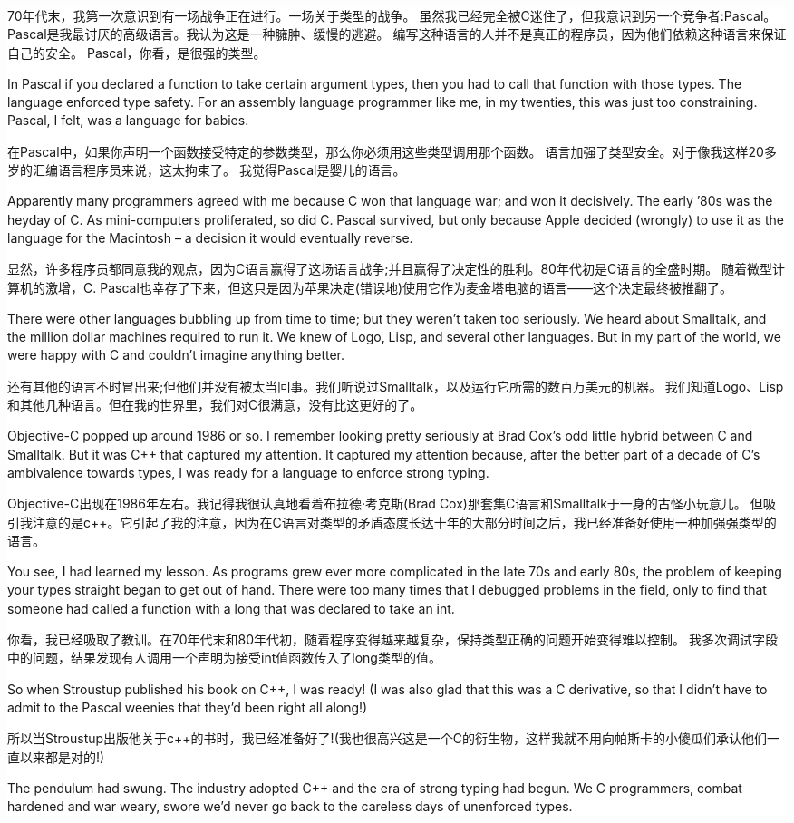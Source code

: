 70年代末，我第一次意识到有一场战争正在进行。一场关于类型的战争。
虽然我已经完全被C迷住了，但我意识到另一个竞争者:Pascal。
Pascal是我最讨厌的高级语言。我认为这是一种臃肿、缓慢的逃避。
编写这种语言的人并不是真正的程序员，因为他们依赖这种语言来保证自己的安全。
Pascal，你看，是很强的类型。

In Pascal if you declared a function to take certain argument types, then you had to call that function with those types. 
The language enforced type safety. For an assembly language programmer like me, in my twenties, this was just too constraining. 
Pascal, I felt, was a language for babies.

在Pascal中，如果你声明一个函数接受特定的参数类型，那么你必须用这些类型调用那个函数。
语言加强了类型安全。对于像我这样20多岁的汇编语言程序员来说，这太拘束了。
我觉得Pascal是婴儿的语言。

Apparently many programmers agreed with me because C won that language war; and won it decisively. The early ’80s was the heyday of C. 
As mini-computers proliferated, so did C. Pascal survived, but only because Apple decided (wrongly) to use it as the language for the Macintosh – a decision it would eventually reverse.

显然，许多程序员都同意我的观点，因为C语言赢得了这场语言战争;并且赢得了决定性的胜利。80年代初是C语言的全盛时期。
随着微型计算机的激增，C. Pascal也幸存了下来，但这只是因为苹果决定(错误地)使用它作为麦金塔电脑的语言——这个决定最终被推翻了。

There were other languages bubbling up from time to time; but they weren’t taken too seriously. We heard about Smalltalk, and the million dollar machines required to run it. 
We knew of Logo, Lisp, and several other languages. But in my part of the world, we were happy with C and couldn’t imagine anything better.

还有其他的语言不时冒出来;但他们并没有被太当回事。我们听说过Smalltalk，以及运行它所需的数百万美元的机器。
我们知道Logo、Lisp和其他几种语言。但在我的世界里，我们对C很满意，没有比这更好的了。

Objective-C popped up around 1986 or so. I remember looking pretty seriously at Brad Cox’s odd little hybrid between C and Smalltalk. 
But it was C++ that captured my attention. It captured my attention because, after the better part of a decade of C’s ambivalence towards types, I was ready for a language to enforce strong typing.

Objective-C出现在1986年左右。我记得我很认真地看着布拉德·考克斯(Brad Cox)那套集C语言和Smalltalk于一身的古怪小玩意儿。
但吸引我注意的是c++。它引起了我的注意，因为在C语言对类型的矛盾态度长达十年的大部分时间之后，我已经准备好使用一种加强强类型的语言。

You see, I had learned my lesson. As programs grew ever more complicated in the late 70s and early 80s, the problem of keeping your types straight began to get out of hand. 
There were too many times that I debugged problems in the field, only to find that someone had called a function with a long that was declared to take an int.

你看，我已经吸取了教训。在70年代末和80年代初，随着程序变得越来越复杂，保持类型正确的问题开始变得难以控制。
我多次调试字段中的问题，结果发现有人调用一个声明为接受int值函数传入了long类型的值。

So when Stroustup published his book on C++, I was ready! (I was also glad that this was a C derivative, so that I didn’t have to admit to the Pascal weenies that they’d been right all along!)

所以当Stroustup出版他关于c++的书时，我已经准备好了!(我也很高兴这是一个C的衍生物，这样我就不用向帕斯卡的小傻瓜们承认他们一直以来都是对的!)

The pendulum had swung. The industry adopted C++ and the era of strong typing had begun. 
We C programmers, combat hardened and war weary, swore we’d never go back to the careless days of unenforced types.
